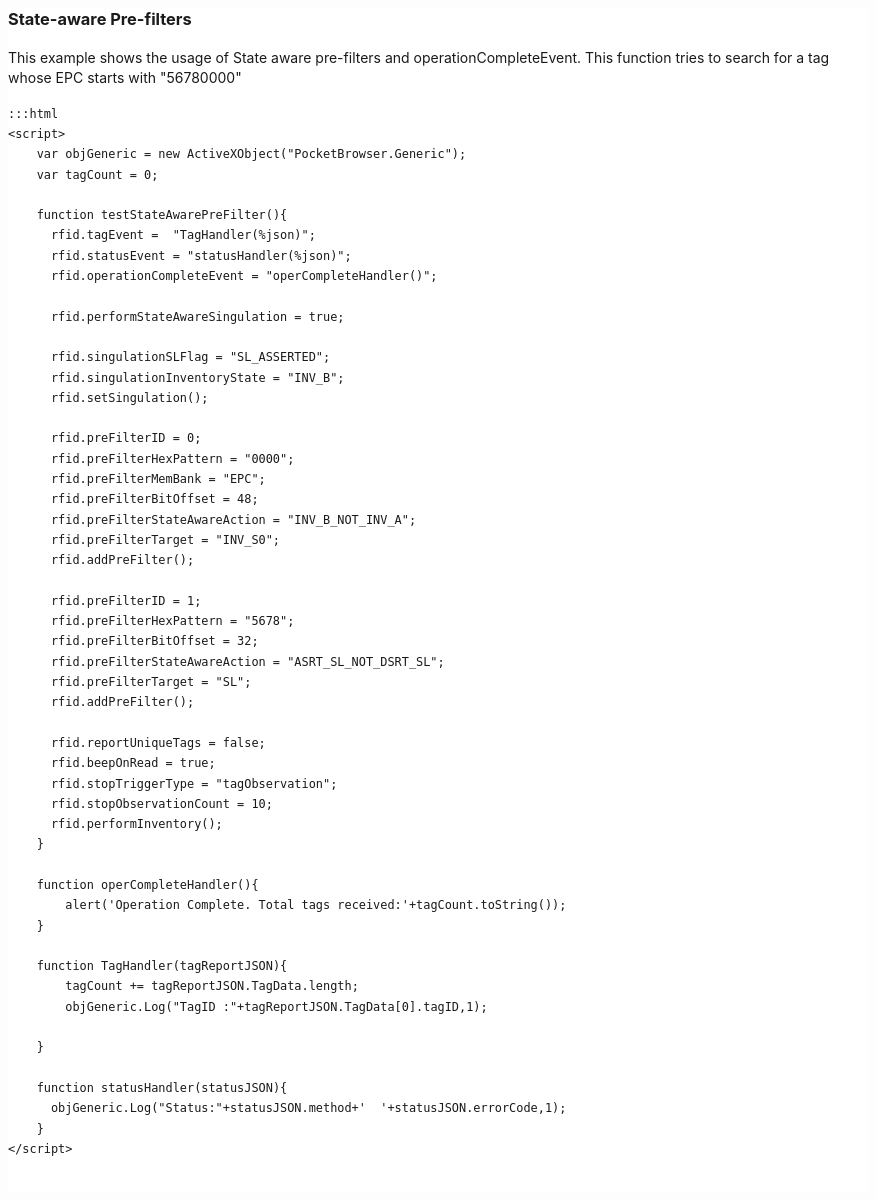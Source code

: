 ### State-aware Pre-filters

This example shows the usage of State aware pre-filters and operationCompleteEvent. This function tries to search for a tag whose EPC starts with "56780000"

	:::html
	<script>
		var objGeneric = new ActiveXObject("PocketBrowser.Generic");
		var tagCount = 0;

		function testStateAwarePreFilter(){
		  rfid.tagEvent =  "TagHandler(%json)";
		  rfid.statusEvent = "statusHandler(%json)";
		  rfid.operationCompleteEvent = "operCompleteHandler()";

		  rfid.performStateAwareSingulation = true;

		  rfid.singulationSLFlag = "SL_ASSERTED";
		  rfid.singulationInventoryState = "INV_B";
		  rfid.setSingulation();

		  rfid.preFilterID = 0;
		  rfid.preFilterHexPattern = "0000";
		  rfid.preFilterMemBank = "EPC";
		  rfid.preFilterBitOffset = 48;
		  rfid.preFilterStateAwareAction = "INV_B_NOT_INV_A";
		  rfid.preFilterTarget = "INV_S0";
		  rfid.addPreFilter();

		  rfid.preFilterID = 1;
		  rfid.preFilterHexPattern = "5678";
		  rfid.preFilterBitOffset = 32;
		  rfid.preFilterStateAwareAction = "ASRT_SL_NOT_DSRT_SL";
		  rfid.preFilterTarget = "SL";
		  rfid.addPreFilter();

		  rfid.reportUniqueTags = false;
		  rfid.beepOnRead = true;
		  rfid.stopTriggerType = "tagObservation";
		  rfid.stopObservationCount = 10;
		  rfid.performInventory();
		}

		function operCompleteHandler(){
			alert('Operation Complete. Total tags received:'+tagCount.toString());
		}

		function TagHandler(tagReportJSON){
			tagCount += tagReportJSON.TagData.length;
			objGeneric.Log("TagID :"+tagReportJSON.TagData[0].tagID,1);

		}

		function statusHandler(statusJSON){
		  objGeneric.Log("Status:"+statusJSON.method+'  '+statusJSON.errorCode,1);
		}
	</script>
<br>
